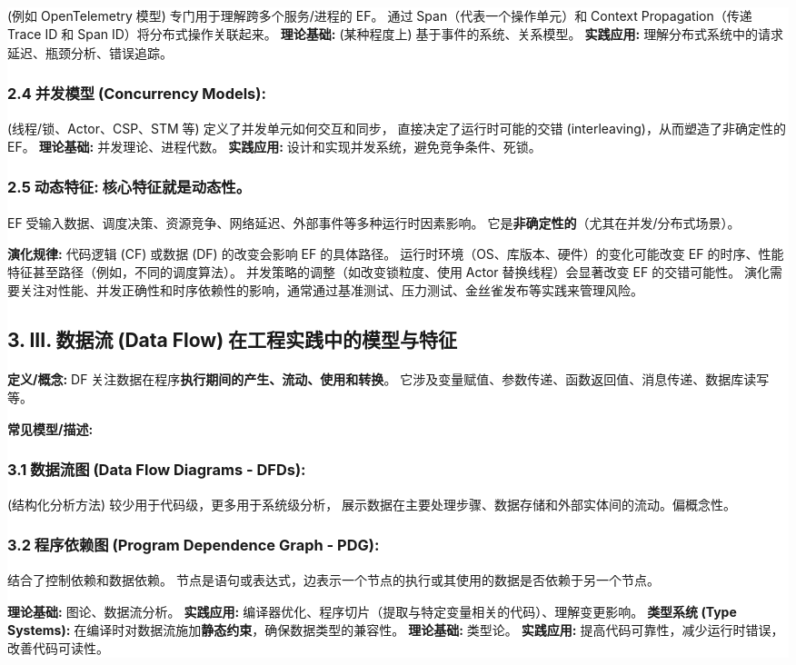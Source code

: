 (例如 OpenTelemetry 模型) 专门用于理解跨多个服务/进程的 EF。
通过 Span（代表一个操作单元）和 Context Propagation（传递 Trace ID 和 Span ID）将分布式操作关联起来。
**理论基础:**
(某种程度上) 基于事件的系统、关系模型。
**实践应用:**
理解分布式系统中的请求延迟、瓶颈分析、错误追踪。

### 2.4 **并发模型 (Concurrency Models):**

(线程/锁、Actor、CSP、STM 等) 定义了并发单元如何交互和同步，
直接决定了运行时可能的交错 (interleaving)，从而塑造了非确定性的 EF。
**理论基础:**
并发理论、进程代数。
**实践应用:**
设计和实现并发系统，避免竞争条件、死锁。

### 2.5 **动态特征:** **核心特征就是动态性。**

EF 受输入数据、调度决策、资源竞争、网络延迟、外部事件等多种运行时因素影响。
它是**非确定性的**（尤其在并发/分布式场景）。

**演化规律:**
    代码逻辑 (CF) 或数据 (DF) 的改变会影响 EF 的具体路径。
    运行时环境（OS、库版本、硬件）的变化可能改变 EF 的时序、性能特征甚至路径（例如，不同的调度算法）。
    并发策略的调整（如改变锁粒度、使用 Actor 替换线程）会显著改变 EF 的交错可能性。
    演化需要关注对性能、并发正确性和时序依赖性的影响，通常通过基准测试、压力测试、金丝雀发布等实践来管理风险。

## 3. **III. 数据流 (Data Flow) 在工程实践中的模型与特征**

**定义/概念:**
DF 关注数据在程序**执行期间的产生、流动、使用和转换**。
它涉及变量赋值、参数传递、函数返回值、消息传递、数据库读写等。

**常见模型/描述:**

### 3.1 **数据流图 (Data Flow Diagrams - DFDs):**

(结构化分析方法) 较少用于代码级，更多用于系统级分析，
展示数据在主要处理步骤、数据存储和外部实体间的流动。偏概念性。

### 3.2  **程序依赖图 (Program Dependence Graph - PDG):**

结合了控制依赖和数据依赖。
节点是语句或表达式，边表示一个节点的执行或其使用的数据是否依赖于另一个节点。

**理论基础:**
图论、数据流分析。
**实践应用:**
编译器优化、程序切片（提取与特定变量相关的代码）、理解变更影响。
**类型系统 (Type Systems):**
在编译时对数据流施加**静态约束**，确保数据类型的兼容性。
**理论基础:**
类型论。
**实践应用:**
提高代码可靠性，减少运行时错误，改善代码可读性。
